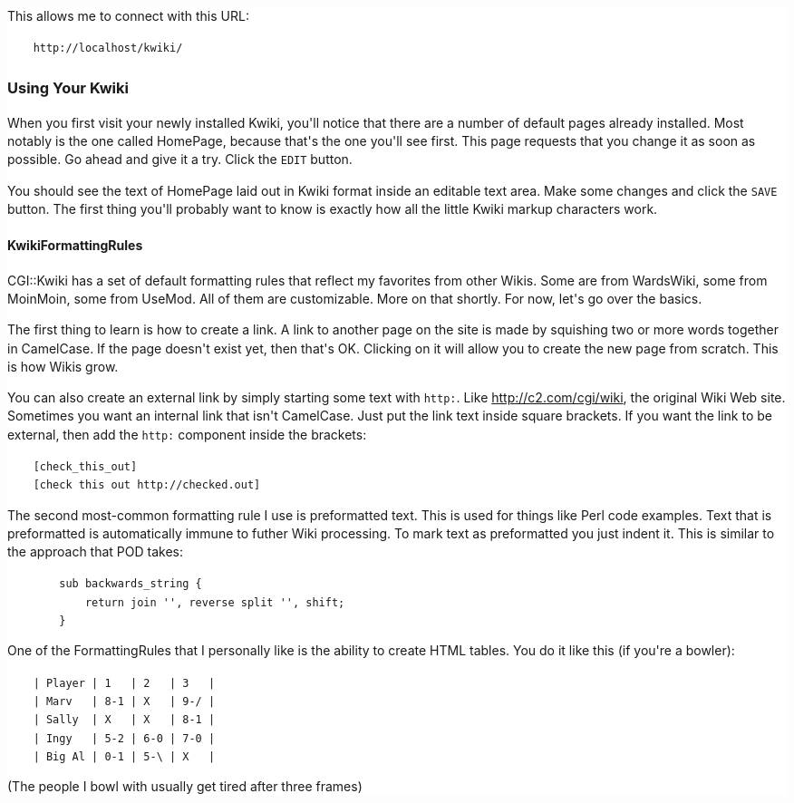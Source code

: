This allows me to connect with this URL:

        http://localhost/kwiki/

### <span id="using your kwiki">Using Your Kwiki</span>

When you first visit your newly installed Kwiki, you'll notice that there are a number of default pages already installed. Most notably is the one called HomePage, because that's the one you'll see first. This page requests that you change it as soon as possible. Go ahead and give it a try. Click the `EDIT` button.

You should see the text of HomePage laid out in Kwiki format inside an editable text area. Make some changes and click the `SAVE` button. The first thing you'll probably want to know is exactly how all the little Kwiki markup characters work.

#### <span id="kwikiformattingrules">KwikiFormattingRules</span>

CGI::Kwiki has a set of default formatting rules that reflect my favorites from other Wikis. Some are from WardsWiki, some from MoinMoin, some from UseMod. All of them are customizable. More on that shortly. For now, let's go over the basics.

The first thing to learn is how to create a link. A link to another page on the site is made by squishing two or more words together in CamelCase. If the page doesn't exist yet, then that's OK. Clicking on it will allow you to create the new page from scratch. This is how Wikis grow.

You can also create an external link by simply starting some text with `http:`. Like <http://c2.com/cgi/wiki>, the original Wiki Web site. Sometimes you want an internal link that isn't CamelCase. Just put the link text inside square brackets. If you want the link to be external, then add the `http:` component inside the brackets:

        [check_this_out]
        [check this out http://checked.out]

The second most-common formatting rule I use is preformatted text. This is used for things like Perl code examples. Text that is preformatted is automatically immune to futher Wiki processing. To mark text as preformatted you just indent it. This is similar to the approach that POD takes:

            sub backwards_string {
                return join '', reverse split '', shift;
            }

One of the FormattingRules that I personally like is the ability to create HTML tables. You do it like this (if you're a bowler):

        | Player | 1   | 2   | 3   |
        | Marv   | 8-1 | X   | 9-/ |
        | Sally  | X   | X   | 8-1 |
        | Ingy   | 5-2 | 6-0 | 7-0 |
        | Big Al | 0-1 | 5-\ | X   |

(The people I bowl with usually get tired after three frames)
